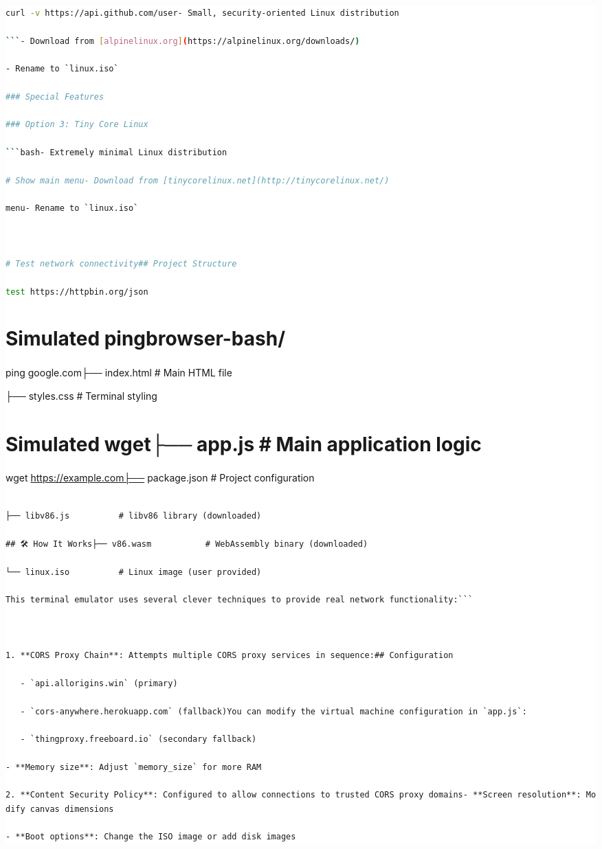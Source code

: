 ```bash
curl -v https://api.github.com/user- Small, security-oriented Linux distribution

```- Download from [alpinelinux.org](https://alpinelinux.org/downloads/)

- Rename to `linux.iso`

### Special Features

### Option 3: Tiny Core Linux

```bash- Extremely minimal Linux distribution

# Show main menu- Download from [tinycorelinux.net](http://tinycorelinux.net/)

menu- Rename to `linux.iso`



# Test network connectivity## Project Structure

test https://httpbin.org/json

```

# Simulated pingbrowser-bash/

ping google.com├── index.html          # Main HTML file

├── styles.css          # Terminal styling

# Simulated wget├── app.js              # Main application logic

wget https://example.com├── package.json        # Project configuration

```├── download-deps.js    # Dependency download script

├── libv86.js          # libv86 library (downloaded)

## 🛠️ How It Works├── v86.wasm           # WebAssembly binary (downloaded)

└── linux.iso          # Linux image (user provided)

This terminal emulator uses several clever techniques to provide real network functionality:```



1. **CORS Proxy Chain**: Attempts multiple CORS proxy services in sequence:## Configuration

   - `api.allorigins.win` (primary)

   - `cors-anywhere.herokuapp.com` (fallback)You can modify the virtual machine configuration in `app.js`:

   - `thingproxy.freeboard.io` (secondary fallback)

- **Memory size**: Adjust `memory_size` for more RAM

2. **Content Security Policy**: Configured to allow connections to trusted CORS proxy domains- **Screen resolution**: Modify canvas dimensions

- **Boot options**: Change the ISO image or add disk images

```
